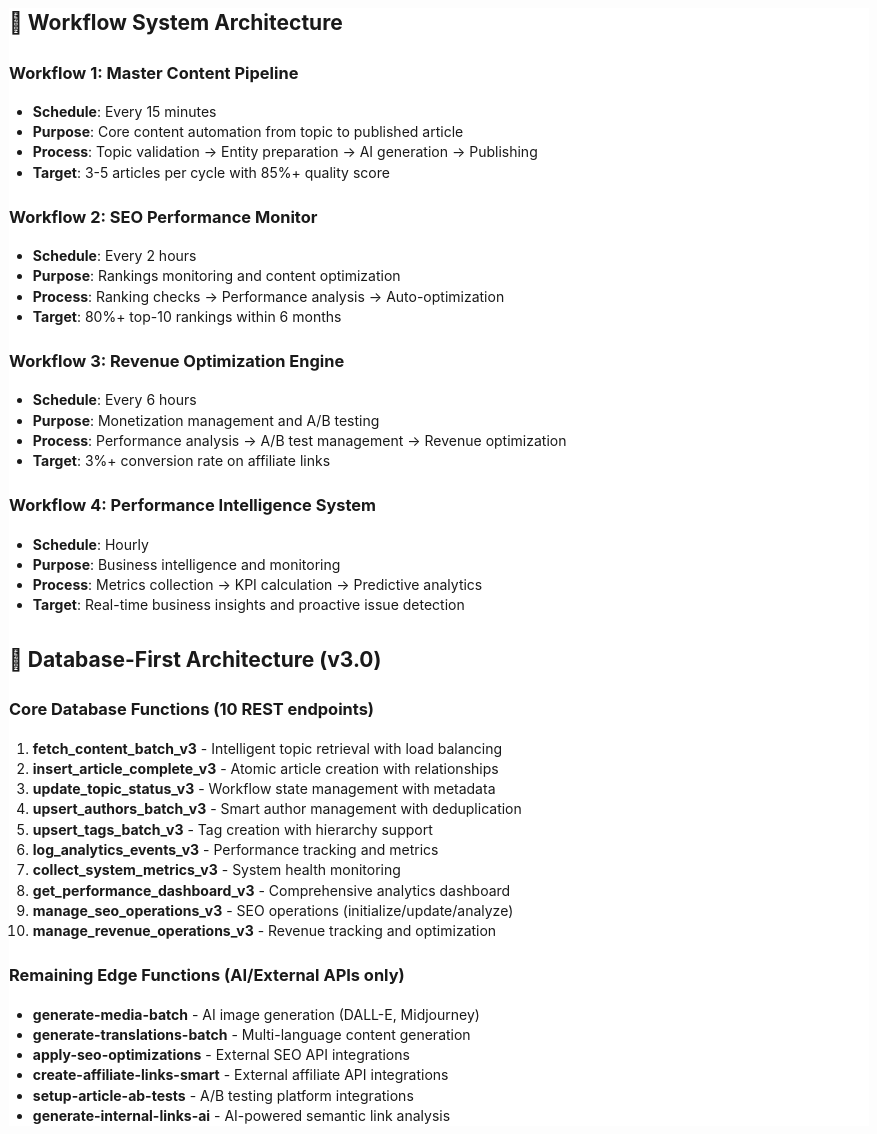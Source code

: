 ## 🔄 Workflow System Architecture

### Workflow 1: Master Content Pipeline
- **Schedule**: Every 15 minutes
- **Purpose**: Core content automation from topic to published article
- **Process**: Topic validation → Entity preparation → AI generation → Publishing
- **Target**: 3-5 articles per cycle with 85%+ quality score

### Workflow 2: SEO Performance Monitor
- **Schedule**: Every 2 hours
- **Purpose**: Rankings monitoring and content optimization
- **Process**: Ranking checks → Performance analysis → Auto-optimization
- **Target**: 80%+ top-10 rankings within 6 months

### Workflow 3: Revenue Optimization Engine
- **Schedule**: Every 6 hours
- **Purpose**: Monetization management and A/B testing
- **Process**: Performance analysis → A/B test management → Revenue optimization
- **Target**: 3%+ conversion rate on affiliate links

### Workflow 4: Performance Intelligence System
- **Schedule**: Hourly
- **Purpose**: Business intelligence and monitoring
- **Process**: Metrics collection → KPI calculation → Predictive analytics
- **Target**: Real-time business insights and proactive issue detection

## 🚀 Database-First Architecture (v3.0)

### Core Database Functions (10 REST endpoints)
1. **fetch_content_batch_v3** - Intelligent topic retrieval with load balancing
2. **insert_article_complete_v3** - Atomic article creation with relationships  
3. **update_topic_status_v3** - Workflow state management with metadata
4. **upsert_authors_batch_v3** - Smart author management with deduplication
5. **upsert_tags_batch_v3** - Tag creation with hierarchy support
6. **log_analytics_events_v3** - Performance tracking and metrics
7. **collect_system_metrics_v3** - System health monitoring
8. **get_performance_dashboard_v3** - Comprehensive analytics dashboard
9. **manage_seo_operations_v3** - SEO operations (initialize/update/analyze)
10. **manage_revenue_operations_v3** - Revenue tracking and optimization

### Remaining Edge Functions (AI/External APIs only)
- **generate-media-batch** - AI image generation (DALL-E, Midjourney)
- **generate-translations-batch** - Multi-language content generation
- **apply-seo-optimizations** - External SEO API integrations
- **create-affiliate-links-smart** - External affiliate API integrations
- **setup-article-ab-tests** - A/B testing platform integrations
- **generate-internal-links-ai** - AI-powered semantic link analysis
